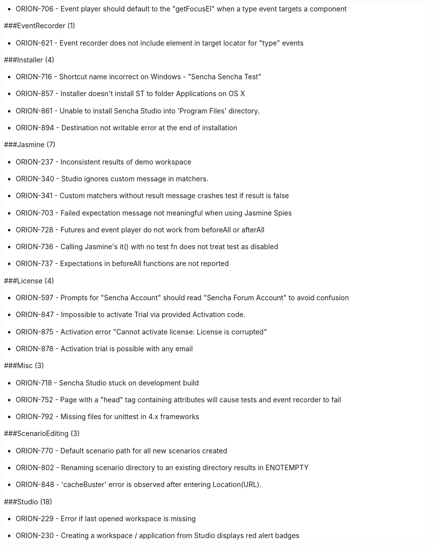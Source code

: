 - ORION-706 - Event player should default to the "getFocusEl" when a type event targets a component

###EventRecorder (1)

- ORION-621 - Event recorder does not include element in target locator for "type" events

###Installer (4)

- ORION-716 - Shortcut name incorrect on Windows - "Sencha Sencha Test"

- ORION-857 - Installer doesn't install ST to folder Applications on OS X

- ORION-861 - Unable to install Sencha Studio into 'Program Files' directory.

- ORION-894 - Destination not writable error at the end of installation

###Jasmine (7)

- ORION-237 - Inconsistent results of demo workspace

- ORION-340 - Studio ignores custom message in matchers.

- ORION-341 - Custom matchers without result message crashes test if result is false

- ORION-703 - Failed expectation message not meaningful when using Jasmine Spies

- ORION-728 - Futures and event player do not work from beforeAll or afterAll

- ORION-736 - Calling Jasmine's it() with no test fn does not treat test as disabled

- ORION-737 - Expectations in beforeAll functions are not reported

###License (4)

- ORION-597 - Prompts for "Sencha Account" should read "Sencha Forum Account" to avoid confusion

- ORION-847 - Impossible to activate Trial via provided Activation code.

- ORION-875 - Activation error "Cannot activate license: License is corrupted"

- ORION-878 - Activation trial is possible with any email 

###Misc (3)

- ORION-718 - Sencha Studio stuck on development build

- ORION-752 - Page with a "head" tag containing attributes will cause tests and event recorder to fail

- ORION-792 - Missing files for unittest in 4.x frameworks

###ScenarioEditing (3)

- ORION-770 - Default scenario path for all new scenarios created

- ORION-802 - Renaming scenario directory to an existing directory results in ENOTEMPTY

- ORION-848 - 'cacheBuster' error is observed after entering Location(URL).

###Studio (18)

- ORION-229 - Error if last opened workspace is missing

- ORION-230 - Creating a workspace / application from Studio displays red alert badges
